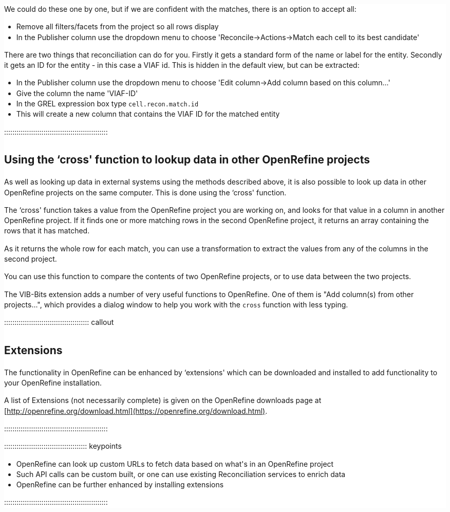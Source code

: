 We could do these one by one, but if we are confident with the matches, there is an option to accept all:

- Remove all filters/facets from the project so all rows display
- In the Publisher column use the dropdown menu to choose 'Reconcile->Actions->Match each cell to its best candidate'

There are two things that reconciliation can do for you. Firstly it gets a standard form of the name or label for the entity. Secondly it gets an ID for the entity - in this case a VIAF id. This is hidden in the default view, but can be extracted:

- In the Publisher column use the dropdown menu to choose 'Edit column->Add column based on this column...'
- Give the column the name 'VIAF-ID'
- In the GREL expression box type `cell.recon.match.id`
- This will create a new column that contains the VIAF ID for the matched entity
  

::::::::::::::::::::::::::::::::::::::::::::::::::

## Using the ‘cross' function to lookup data in other OpenRefine projects

As well as looking up data in external systems using the methods described above, it is also possible to look up data in other OpenRefine projects on the same computer. This is done using the ‘cross' function.

The ‘cross' function takes a value from the OpenRefine project you are working on, and looks for that value in a column in another OpenRefine project. If it finds one or more matching rows in the second OpenRefine project, it returns an array containing the rows that it has matched.

As it returns the whole row for each match, you can use a transformation to extract the values from any of the columns in the second project.

You can use this function to compare the contents of two OpenRefine projects, or to use data between the two projects.

The VIB-Bits extension adds a number of very useful functions to OpenRefine. One of them is "Add column(s) from other projects...", which provides a dialog window to help you work with the `cross` function with less typing.

:::::::::::::::::::::::::::::::::::::::::  callout

## Extensions

The functionality in OpenRefine can be enhanced by ‘extensions' which can be downloaded and installed to add functionality to your OpenRefine installation.

A list of Extensions (not necessarily complete) is given on the OpenRefine downloads page at [http://openrefine.org/download.html](https://openrefine.org/download.html).


::::::::::::::::::::::::::::::::::::::::::::::::::

:::::::::::::::::::::::::::::::::::::::: keypoints

- OpenRefine can look up custom URLs to fetch data based on what's in an OpenRefine project
- Such API calls can be custom built, or one can use existing Reconciliation services to enrich data
- OpenRefine can be further enhanced by installing extensions

::::::::::::::::::::::::::::::::::::::::::::::::::


